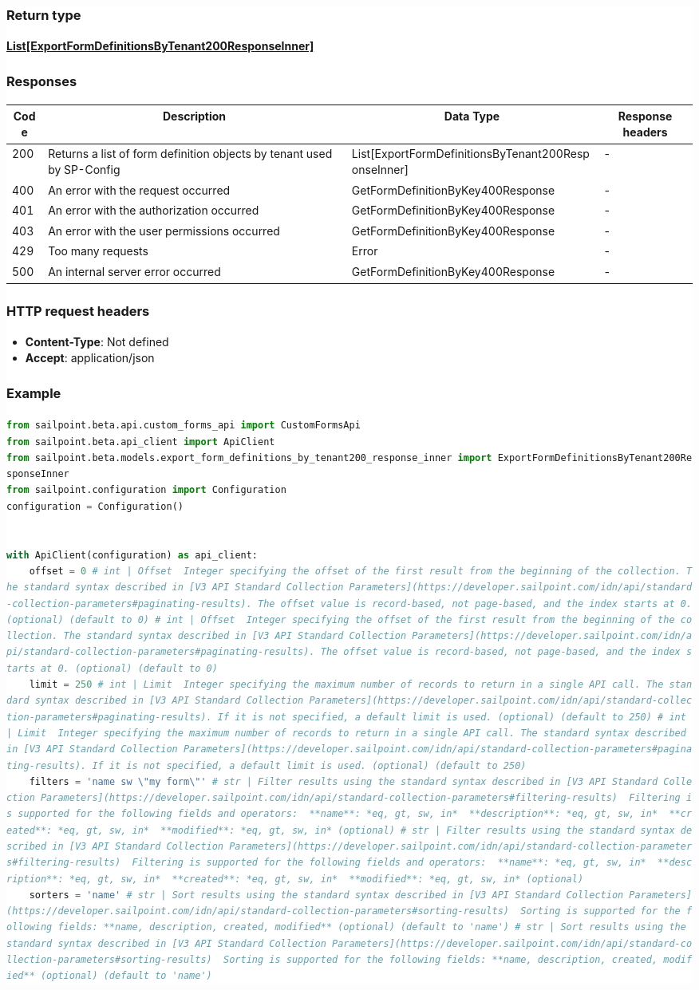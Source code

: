 ### Return type
[**List[ExportFormDefinitionsByTenant200ResponseInner]**](../models/export-form-definitions-by-tenant200-response-inner)

### Responses
Code | Description  | Data Type | Response headers |
------------- | ------------- | ------------- |------------------|
200 | Returns a list of form definition objects by tenant used by SP-Config | List[ExportFormDefinitionsByTenant200ResponseInner] |  -  |
400 | An error with the request occurred | GetFormDefinitionByKey400Response |  -  |
401 | An error with the authorization occurred | GetFormDefinitionByKey400Response |  -  |
403 | An error with the user permissions occurred | GetFormDefinitionByKey400Response |  -  |
429 | Too many requests | Error |  -  |
500 | An internal server error occurred | GetFormDefinitionByKey400Response |  -  |

### HTTP request headers
 - **Content-Type**: Not defined
 - **Accept**: application/json

### Example

```python
from sailpoint.beta.api.custom_forms_api import CustomFormsApi
from sailpoint.beta.api_client import ApiClient
from sailpoint.beta.models.export_form_definitions_by_tenant200_response_inner import ExportFormDefinitionsByTenant200ResponseInner
from sailpoint.configuration import Configuration
configuration = Configuration()


with ApiClient(configuration) as api_client:
    offset = 0 # int | Offset  Integer specifying the offset of the first result from the beginning of the collection. The standard syntax described in [V3 API Standard Collection Parameters](https://developer.sailpoint.com/idn/api/standard-collection-parameters#paginating-results). The offset value is record-based, not page-based, and the index starts at 0. (optional) (default to 0) # int | Offset  Integer specifying the offset of the first result from the beginning of the collection. The standard syntax described in [V3 API Standard Collection Parameters](https://developer.sailpoint.com/idn/api/standard-collection-parameters#paginating-results). The offset value is record-based, not page-based, and the index starts at 0. (optional) (default to 0)
    limit = 250 # int | Limit  Integer specifying the maximum number of records to return in a single API call. The standard syntax described in [V3 API Standard Collection Parameters](https://developer.sailpoint.com/idn/api/standard-collection-parameters#paginating-results). If it is not specified, a default limit is used. (optional) (default to 250) # int | Limit  Integer specifying the maximum number of records to return in a single API call. The standard syntax described in [V3 API Standard Collection Parameters](https://developer.sailpoint.com/idn/api/standard-collection-parameters#paginating-results). If it is not specified, a default limit is used. (optional) (default to 250)
    filters = 'name sw \"my form\"' # str | Filter results using the standard syntax described in [V3 API Standard Collection Parameters](https://developer.sailpoint.com/idn/api/standard-collection-parameters#filtering-results)  Filtering is supported for the following fields and operators:  **name**: *eq, gt, sw, in*  **description**: *eq, gt, sw, in*  **created**: *eq, gt, sw, in*  **modified**: *eq, gt, sw, in* (optional) # str | Filter results using the standard syntax described in [V3 API Standard Collection Parameters](https://developer.sailpoint.com/idn/api/standard-collection-parameters#filtering-results)  Filtering is supported for the following fields and operators:  **name**: *eq, gt, sw, in*  **description**: *eq, gt, sw, in*  **created**: *eq, gt, sw, in*  **modified**: *eq, gt, sw, in* (optional)
    sorters = 'name' # str | Sort results using the standard syntax described in [V3 API Standard Collection Parameters](https://developer.sailpoint.com/idn/api/standard-collection-parameters#sorting-results)  Sorting is supported for the following fields: **name, description, created, modified** (optional) (default to 'name') # str | Sort results using the standard syntax described in [V3 API Standard Collection Parameters](https://developer.sailpoint.com/idn/api/standard-collection-parameters#sorting-results)  Sorting is supported for the following fields: **name, description, created, modified** (optional) (default to 'name')

```